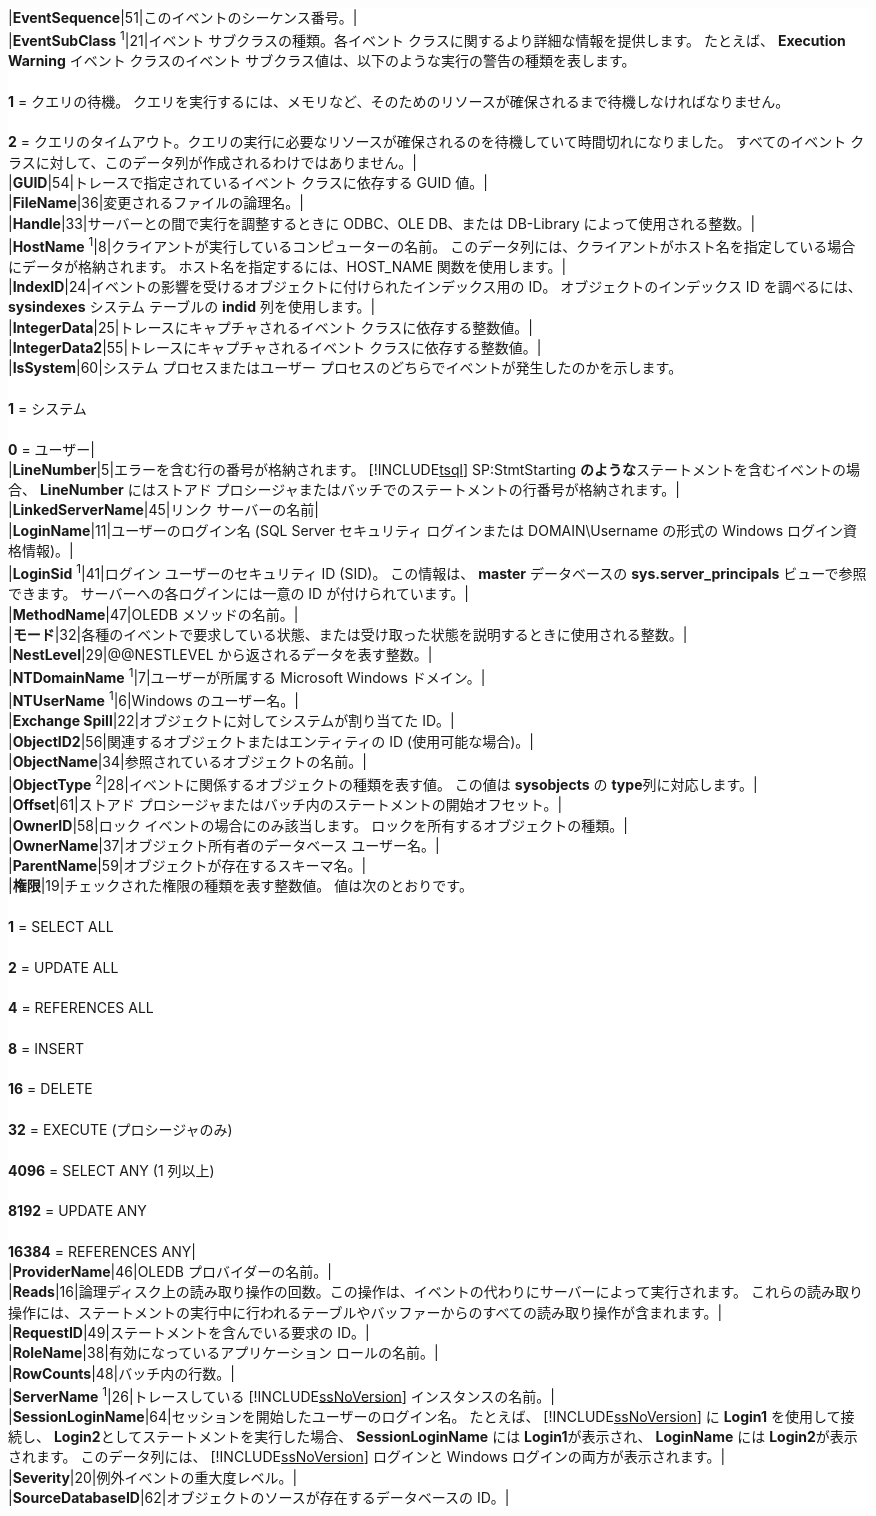 |**EventSequence**|51|このイベントのシーケンス番号。|  
|**EventSubClass** <sup>1</sup>|21|イベント サブクラスの種類。各イベント クラスに関するより詳細な情報を提供します。 たとえば、 **Execution Warning** イベント クラスのイベント サブクラス値は、以下のような実行の警告の種類を表します。<br /><br /> **1** = クエリの待機。 クエリを実行するには、メモリなど、そのためのリソースが確保されるまで待機しなければなりません。<br /><br /> **2** = クエリのタイムアウト。クエリの実行に必要なリソースが確保されるのを待機していて時間切れになりました。 すべてのイベント クラスに対して、このデータ列が作成されるわけではありません。|  
|**GUID**|54|トレースで指定されているイベント クラスに依存する GUID 値。|  
|**FileName**|36|変更されるファイルの論理名。|  
|**Handle**|33|サーバーとの間で実行を調整するときに ODBC、OLE DB、または DB-Library によって使用される整数。|  
|**HostName** <sup>1</sup>|8|クライアントが実行しているコンピューターの名前。 このデータ列には、クライアントがホスト名を指定している場合にデータが格納されます。 ホスト名を指定するには、HOST_NAME 関数を使用します。|  
|**IndexID**|24|イベントの影響を受けるオブジェクトに付けられたインデックス用の ID。 オブジェクトのインデックス ID を調べるには、 **sysindexes** システム テーブルの **indid** 列を使用します。|  
|**IntegerData**|25|トレースにキャプチャされるイベント クラスに依存する整数値。|  
|**IntegerData2**|55|トレースにキャプチャされるイベント クラスに依存する整数値。|  
|**IsSystem**|60|システム プロセスまたはユーザー プロセスのどちらでイベントが発生したのかを示します。<br /><br /> **1** = システム<br /><br /> **0** = ユーザー|  
|**LineNumber**|5|エラーを含む行の番号が格納されます。 [!INCLUDE[tsql](../../../includes/tsql-md.md)] SP:StmtStarting **のような**ステートメントを含むイベントの場合、 **LineNumber** にはストアド プロシージャまたはバッチでのステートメントの行番号が格納されます。|  
|**LinkedServerName**|45|リンク サーバーの名前|  
|**LoginName**|11|ユーザーのログイン名 (SQL Server セキュリティ ログインまたは DOMAIN\Username の形式の Windows ログイン資格情報)。|  
|**LoginSid** <sup>1</sup>|41|ログイン ユーザーのセキュリティ ID (SID)。 この情報は、 **master** データベースの **sys.server_principals** ビューで参照できます。 サーバーへの各ログインには一意の ID が付けられています。|  
|**MethodName**|47|OLEDB メソッドの名前。|  
|**モード**|32|各種のイベントで要求している状態、または受け取った状態を説明するときに使用される整数。|  
|**NestLevel**|29|@@NESTLEVEL から返されるデータを表す整数。|  
|**NTDomainName** <sup>1</sup>|7|ユーザーが所属する Microsoft Windows ドメイン。|  
|**NTUserName** <sup>1</sup>|6|Windows のユーザー名。|  
|**Exchange Spill**|22|オブジェクトに対してシステムが割り当てた ID。|  
|**ObjectID2**|56|関連するオブジェクトまたはエンティティの ID (使用可能な場合)。|  
|**ObjectName**|34|参照されているオブジェクトの名前。|  
|**ObjectType** <sup>2</sup>|28|イベントに関係するオブジェクトの種類を表す値。 この値は **sysobjects** の **type**列に対応します。|  
|**Offset**|61|ストアド プロシージャまたはバッチ内のステートメントの開始オフセット。|  
|**OwnerID**|58|ロック イベントの場合にのみ該当します。 ロックを所有するオブジェクトの種類。|  
|**OwnerName**|37|オブジェクト所有者のデータベース ユーザー名。|  
|**ParentName**|59|オブジェクトが存在するスキーマ名。|  
|**権限**|19|チェックされた権限の種類を表す整数値。 値は次のとおりです。<br /><br /> **1** = SELECT ALL<br /><br /> **2** = UPDATE ALL<br /><br /> **4** = REFERENCES ALL<br /><br /> **8** = INSERT<br /><br /> **16** = DELETE<br /><br /> **32** = EXECUTE (プロシージャのみ)<br /><br /> **4096** = SELECT ANY (1 列以上)<br /><br /> **8192** = UPDATE ANY<br /><br /> **16384** = REFERENCES ANY|  
|**ProviderName**|46|OLEDB プロバイダーの名前。|  
|**Reads**|16|論理ディスク上の読み取り操作の回数。この操作は、イベントの代わりにサーバーによって実行されます。 これらの読み取り操作には、ステートメントの実行中に行われるテーブルやバッファーからのすべての読み取り操作が含まれます。|  
|**RequestID**|49|ステートメントを含んでいる要求の ID。|  
|**RoleName**|38|有効になっているアプリケーション ロールの名前。|  
|**RowCounts**|48|バッチ内の行数。|  
|**ServerName** <sup>1</sup>|26|トレースしている [!INCLUDE[ssNoVersion](../../../includes/ssnoversion-md.md)] インスタンスの名前。|  
|**SessionLoginName**|64|セッションを開始したユーザーのログイン名。 たとえば、 [!INCLUDE[ssNoVersion](../../../includes/ssnoversion-md.md)] に **Login1** を使用して接続し、 **Login2**としてステートメントを実行した場合、 **SessionLoginName** には **Login1**が表示され、 **LoginName** には **Login2**が表示されます。 このデータ列には、 [!INCLUDE[ssNoVersion](../../../includes/ssnoversion-md.md)] ログインと Windows ログインの両方が表示されます。|  
|**Severity**|20|例外イベントの重大度レベル。|  
|**SourceDatabaseID**|62|オブジェクトのソースが存在するデータベースの ID。|  